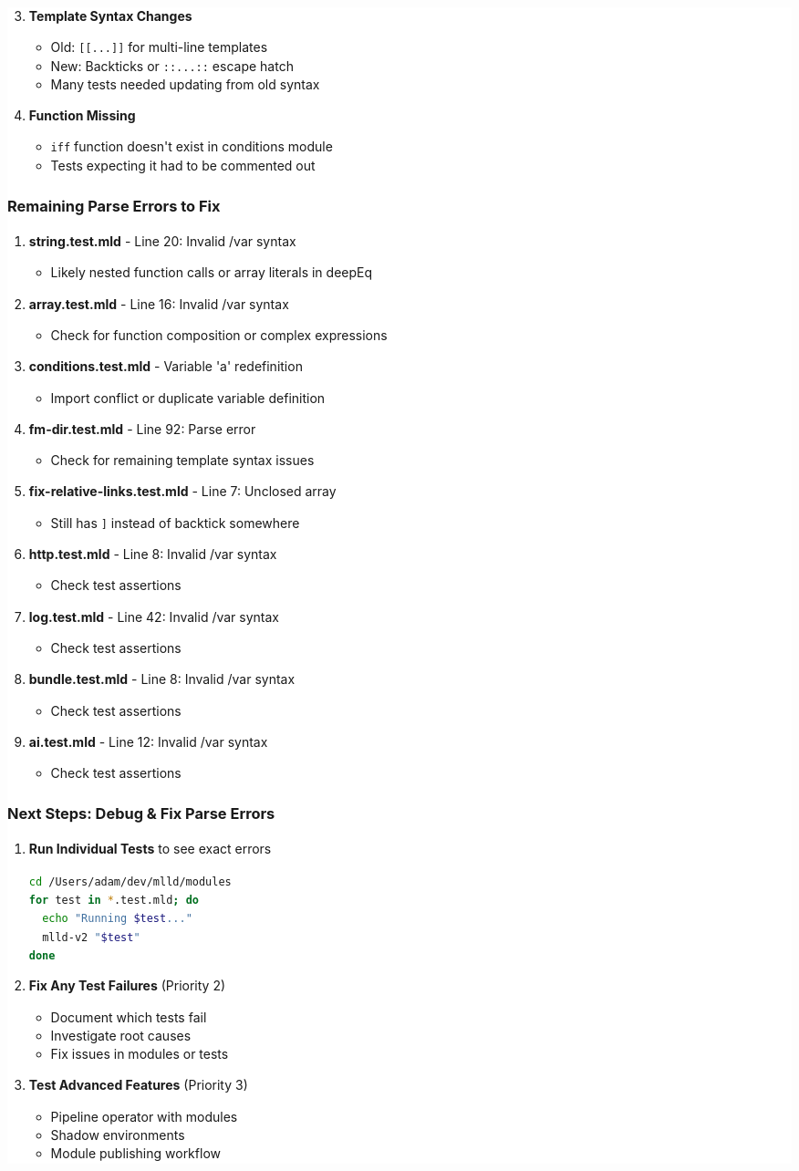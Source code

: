 3. **Template Syntax Changes**
   - Old: `[[...]]` for multi-line templates
   - New: Backticks or `::...::` escape hatch
   - Many tests needed updating from old syntax

4. **Function Missing**
   - `iff` function doesn't exist in conditions module
   - Tests expecting it had to be commented out

### Remaining Parse Errors to Fix

1. **string.test.mld** - Line 20: Invalid /var syntax
   - Likely nested function calls or array literals in deepEq

2. **array.test.mld** - Line 16: Invalid /var syntax
   - Check for function composition or complex expressions

3. **conditions.test.mld** - Variable 'a' redefinition
   - Import conflict or duplicate variable definition

4. **fm-dir.test.mld** - Line 92: Parse error
   - Check for remaining template syntax issues

5. **fix-relative-links.test.mld** - Line 7: Unclosed array
   - Still has `]` instead of backtick somewhere

6. **http.test.mld** - Line 8: Invalid /var syntax
   - Check test assertions

7. **log.test.mld** - Line 42: Invalid /var syntax
   - Check test assertions

8. **bundle.test.mld** - Line 8: Invalid /var syntax
   - Check test assertions

9. **ai.test.mld** - Line 12: Invalid /var syntax
   - Check test assertions

### Next Steps: Debug & Fix Parse Errors

1. **Run Individual Tests** to see exact errors
   ```bash
   cd /Users/adam/dev/mlld/modules
   for test in *.test.mld; do
     echo "Running $test..."
     mlld-v2 "$test"
   done
   ```

2. **Fix Any Test Failures** (Priority 2)
   - Document which tests fail
   - Investigate root causes
   - Fix issues in modules or tests

3. **Test Advanced Features** (Priority 3)
   - Pipeline operator with modules
   - Shadow environments
   - Module publishing workflow
